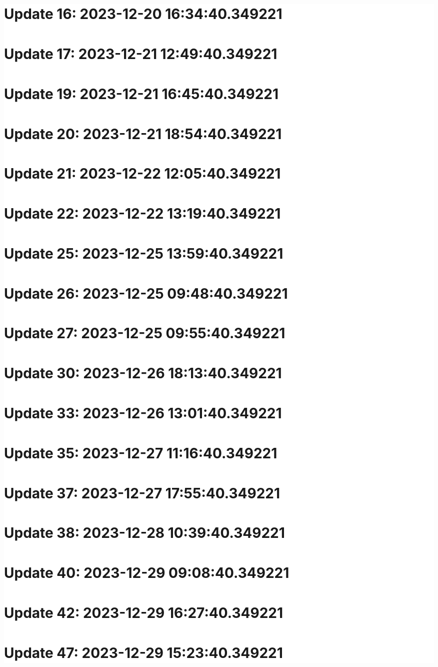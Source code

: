 # Update 16: 2023-12-20 16:34:40.349221

# Update 17: 2023-12-21 12:49:40.349221

# Update 19: 2023-12-21 16:45:40.349221

# Update 20: 2023-12-21 18:54:40.349221

# Update 21: 2023-12-22 12:05:40.349221

# Update 22: 2023-12-22 13:19:40.349221

# Update 25: 2023-12-25 13:59:40.349221

# Update 26: 2023-12-25 09:48:40.349221

# Update 27: 2023-12-25 09:55:40.349221

# Update 30: 2023-12-26 18:13:40.349221

# Update 33: 2023-12-26 13:01:40.349221

# Update 35: 2023-12-27 11:16:40.349221

# Update 37: 2023-12-27 17:55:40.349221

# Update 38: 2023-12-28 10:39:40.349221

# Update 40: 2023-12-29 09:08:40.349221

# Update 42: 2023-12-29 16:27:40.349221

# Update 47: 2023-12-29 15:23:40.349221
